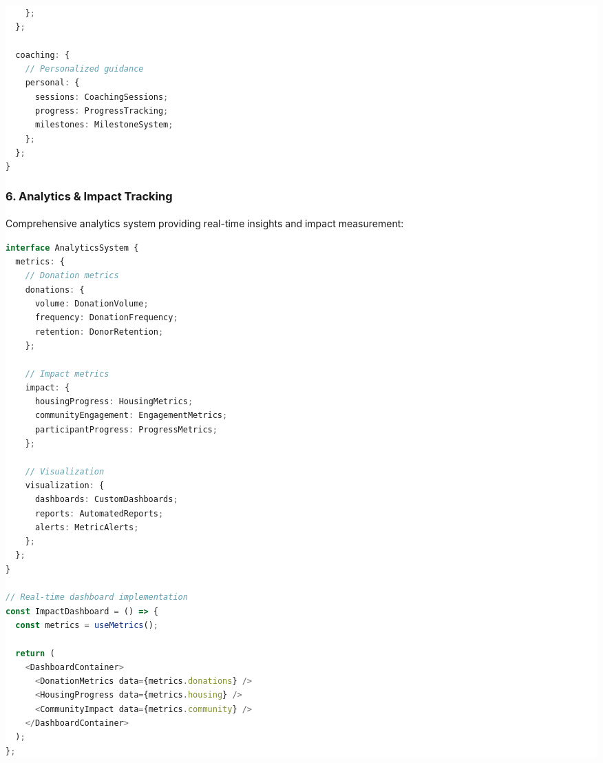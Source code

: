 ```typescript
    };
  };
  
  coaching: {
    // Personalized guidance
    personal: {
      sessions: CoachingSessions;
      progress: ProgressTracking;
      milestones: MilestoneSystem;
    };
  };
}
```

### 6. Analytics & Impact Tracking

Comprehensive analytics system providing real-time insights and impact measurement:

```typescript
interface AnalyticsSystem {
  metrics: {
    // Donation metrics
    donations: {
      volume: DonationVolume;
      frequency: DonationFrequency;
      retention: DonorRetention;
    };
    
    // Impact metrics
    impact: {
      housingProgress: HousingMetrics;
      communityEngagement: EngagementMetrics;
      participantProgress: ProgressMetrics;
    };
    
    // Visualization
    visualization: {
      dashboards: CustomDashboards;
      reports: AutomatedReports;
      alerts: MetricAlerts;
    };
  };
}

// Real-time dashboard implementation
const ImpactDashboard = () => {
  const metrics = useMetrics();
  
  return (
    <DashboardContainer>
      <DonationMetrics data={metrics.donations} />
      <HousingProgress data={metrics.housing} />
      <CommunityImpact data={metrics.community} />
    </DashboardContainer>
  );
};
```
